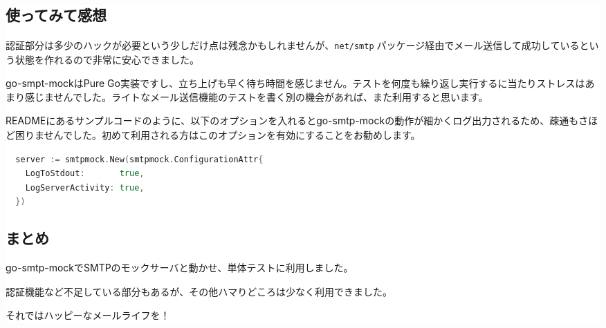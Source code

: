 ## 使ってみて感想

認証部分は多少のハックが必要という少しだけ点は残念かもしれませんが、`net/smtp` パッケージ経由でメール送信して成功しているという状態を作れるので非常に安心できました。

go-smpt-mockはPure Go実装ですし、立ち上げも早く待ち時間を感じません。テストを何度も繰り返し実行するに当たりストレスはあまり感じませんでした。ライトなメール送信機能のテストを書く別の機会があれば、また利用すると思います。

READMEにあるサンプルコードのように、以下のオプションを入れるとgo-smtp-mockの動作が細かくログ出力されるため、疎通もさほど困りませんでした。初めて利用される方はこのオプションを有効にすることをお勧めします。

```go
  server := smtpmock.New(smtpmock.ConfigurationAttr{
    LogToStdout:       true,
    LogServerActivity: true,
  })
```

## まとめ

go-smtp-mockでSMTPのモックサーバと動かせ、単体テストに利用しました。

認証機能など不足している部分もあるが、その他ハマりどころは少なく利用できました。

それではハッピーなメールライフを！
